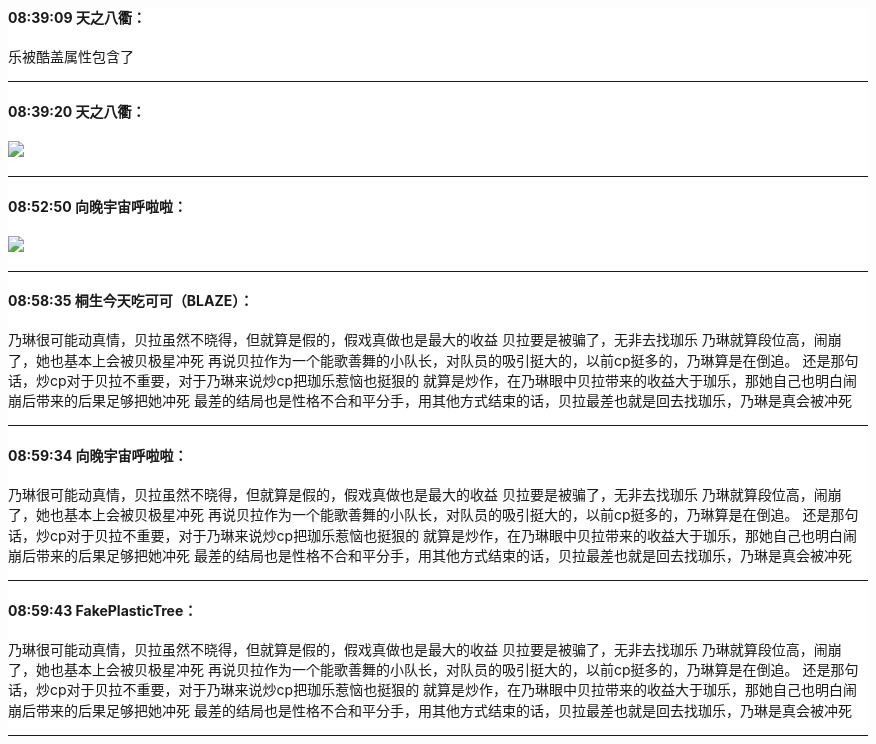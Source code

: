 #### 08:39:09  天之八衢：

乐被酷盖属性包含了

*****

#### 08:39:20  天之八衢：

![](http://gchat.qpic.cn/gchatpic_new/571093520/614391357-3192177277-251947B67EB0E898BEEFA5D99B93F6EC/0?term=2")

*****

#### 08:52:50  向晚宇宙呼啦啦：

![](http://gchat.qpic.cn/gchatpic_new/1759772708/614391357-2722844233-EF8701012B69EB8348F2D1A5F96EF68E/0?term=2")

*****

#### 08:58:35  桐生今天吃可可（BLAZE）：

乃琳很可能动真情，贝拉虽然不晓得，但就算是假的，假戏真做也是最大的收益
贝拉要是被骗了，无非去找珈乐
乃琳就算段位高，闹崩了，她也基本上会被贝极星冲死
再说贝拉作为一个能歌善舞的小队长，对队员的吸引挺大的，以前cp挺多的，乃琳算是在倒追。
还是那句话，炒cp对于贝拉不重要，对于乃琳来说炒cp把珈乐惹恼也挺狠的
就算是炒作，在乃琳眼中贝拉带来的收益大于珈乐，那她自己也明白闹崩后带来的后果足够把她冲死
最差的结局也是性格不合和平分手，用其他方式结束的话，贝拉最差也就是回去找珈乐，乃琳是真会被冲死

*****

#### 08:59:34  向晚宇宙呼啦啦：

乃琳很可能动真情，贝拉虽然不晓得，但就算是假的，假戏真做也是最大的收益
贝拉要是被骗了，无非去找珈乐
乃琳就算段位高，闹崩了，她也基本上会被贝极星冲死
再说贝拉作为一个能歌善舞的小队长，对队员的吸引挺大的，以前cp挺多的，乃琳算是在倒追。
还是那句话，炒cp对于贝拉不重要，对于乃琳来说炒cp把珈乐惹恼也挺狠的
就算是炒作，在乃琳眼中贝拉带来的收益大于珈乐，那她自己也明白闹崩后带来的后果足够把她冲死
最差的结局也是性格不合和平分手，用其他方式结束的话，贝拉最差也就是回去找珈乐，乃琳是真会被冲死

*****

#### 08:59:43  FakePlasticTree：

乃琳很可能动真情，贝拉虽然不晓得，但就算是假的，假戏真做也是最大的收益
贝拉要是被骗了，无非去找珈乐
乃琳就算段位高，闹崩了，她也基本上会被贝极星冲死
再说贝拉作为一个能歌善舞的小队长，对队员的吸引挺大的，以前cp挺多的，乃琳算是在倒追。
还是那句话，炒cp对于贝拉不重要，对于乃琳来说炒cp把珈乐惹恼也挺狠的
就算是炒作，在乃琳眼中贝拉带来的收益大于珈乐，那她自己也明白闹崩后带来的后果足够把她冲死
最差的结局也是性格不合和平分手，用其他方式结束的话，贝拉最差也就是回去找珈乐，乃琳是真会被冲死

*****
